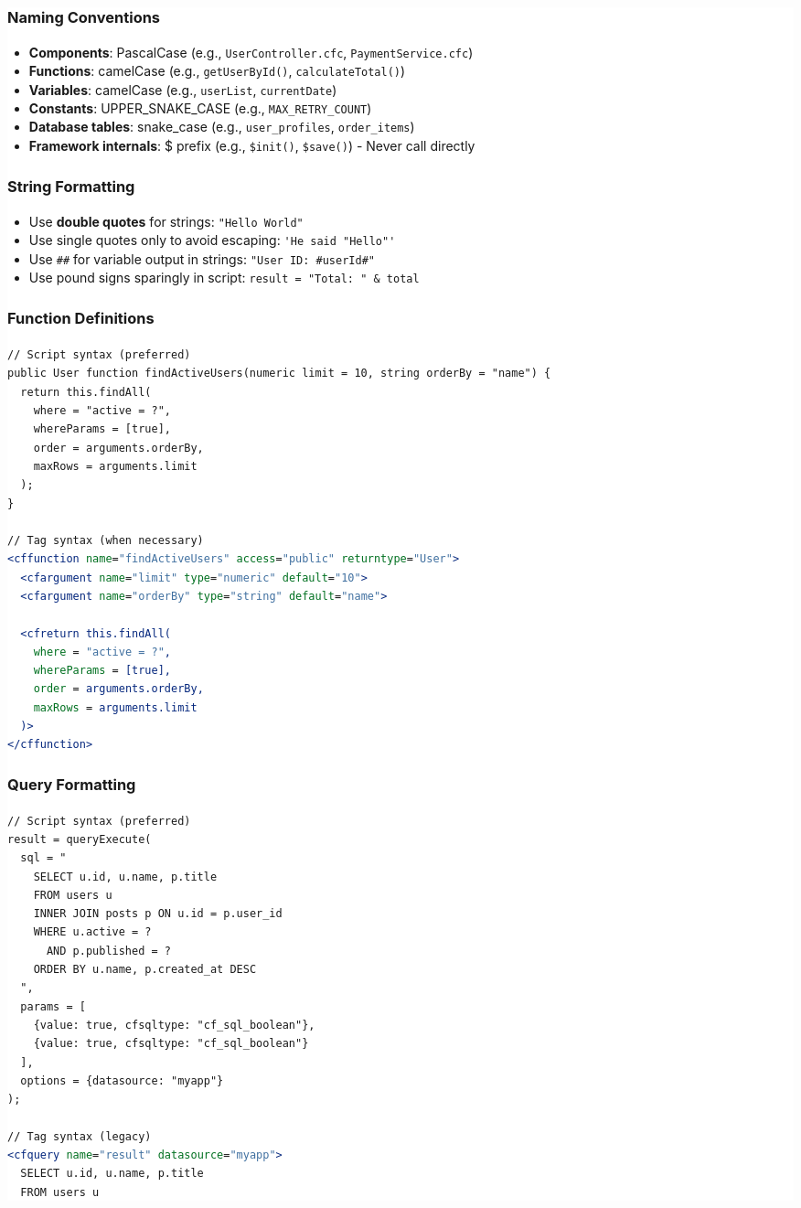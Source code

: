 ### Naming Conventions
- **Components**: PascalCase (e.g., `UserController.cfc`, `PaymentService.cfc`)
- **Functions**: camelCase (e.g., `getUserById()`, `calculateTotal()`)
- **Variables**: camelCase (e.g., `userList`, `currentDate`)
- **Constants**: UPPER_SNAKE_CASE (e.g., `MAX_RETRY_COUNT`)
- **Database tables**: snake_case (e.g., `user_profiles`, `order_items`)
- **Framework internals**: $ prefix (e.g., `$init()`, `$save()`) - Never call directly

### String Formatting
- Use **double quotes** for strings: `"Hello World"`
- Use single quotes only to avoid escaping: `'He said "Hello"'`
- Use `##` for variable output in strings: `"User ID: #userId#"`
- Use pound signs sparingly in script: `result = "Total: " & total`

### Function Definitions
```cfml
// Script syntax (preferred)
public User function findActiveUsers(numeric limit = 10, string orderBy = "name") {
  return this.findAll(
    where = "active = ?",
    whereParams = [true],
    order = arguments.orderBy,
    maxRows = arguments.limit
  );
}

// Tag syntax (when necessary)
<cffunction name="findActiveUsers" access="public" returntype="User">
  <cfargument name="limit" type="numeric" default="10">
  <cfargument name="orderBy" type="string" default="name">
  
  <cfreturn this.findAll(
    where = "active = ?",
    whereParams = [true],
    order = arguments.orderBy,
    maxRows = arguments.limit
  )>
</cffunction>
```

### Query Formatting
```cfml
// Script syntax (preferred)
result = queryExecute(
  sql = "
    SELECT u.id, u.name, p.title
    FROM users u
    INNER JOIN posts p ON u.id = p.user_id
    WHERE u.active = ?
      AND p.published = ?
    ORDER BY u.name, p.created_at DESC
  ",
  params = [
    {value: true, cfsqltype: "cf_sql_boolean"},
    {value: true, cfsqltype: "cf_sql_boolean"}
  ],
  options = {datasource: "myapp"}
);

// Tag syntax (legacy)
<cfquery name="result" datasource="myapp">
  SELECT u.id, u.name, p.title
  FROM users u
```